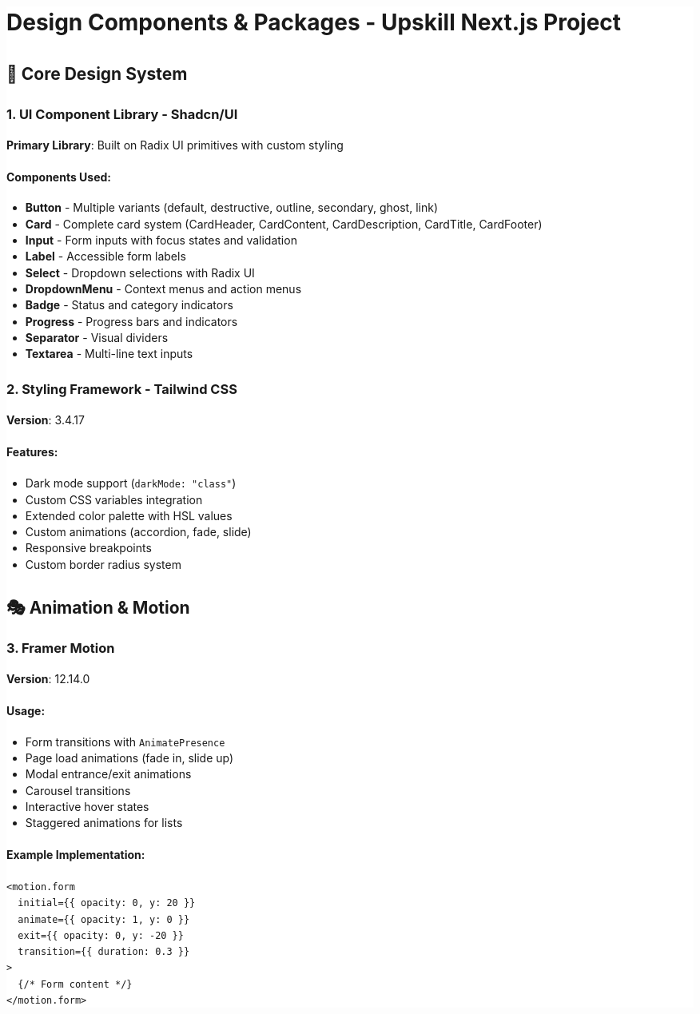 # Design Components & Packages - Upskill Next.js Project

## 🎨 Core Design System

### 1. UI Component Library - Shadcn/UI
**Primary Library**: Built on Radix UI primitives with custom styling

#### Components Used:
- **Button** - Multiple variants (default, destructive, outline, secondary, ghost, link)
- **Card** - Complete card system (CardHeader, CardContent, CardDescription, CardTitle, CardFooter)
- **Input** - Form inputs with focus states and validation
- **Label** - Accessible form labels
- **Select** - Dropdown selections with Radix UI
- **DropdownMenu** - Context menus and action menus
- **Badge** - Status and category indicators
- **Progress** - Progress bars and indicators
- **Separator** - Visual dividers
- **Textarea** - Multi-line text inputs

### 2. Styling Framework - Tailwind CSS
**Version**: 3.4.17

#### Features:
- Dark mode support (`darkMode: "class"`)
- Custom CSS variables integration
- Extended color palette with HSL values
- Custom animations (accordion, fade, slide)
- Responsive breakpoints
- Custom border radius system

## 🎭 Animation & Motion

### 3. Framer Motion
**Version**: 12.14.0

#### Usage:
- Form transitions with `AnimatePresence`
- Page load animations (fade in, slide up)
- Modal entrance/exit animations
- Carousel transitions
- Interactive hover states
- Staggered animations for lists

#### Example Implementation:
```tsx
<motion.form 
  initial={{ opacity: 0, y: 20 }}
  animate={{ opacity: 1, y: 0 }}
  exit={{ opacity: 0, y: -20 }}
  transition={{ duration: 0.3 }}
>
  {/* Form content */}
</motion.form>
```
